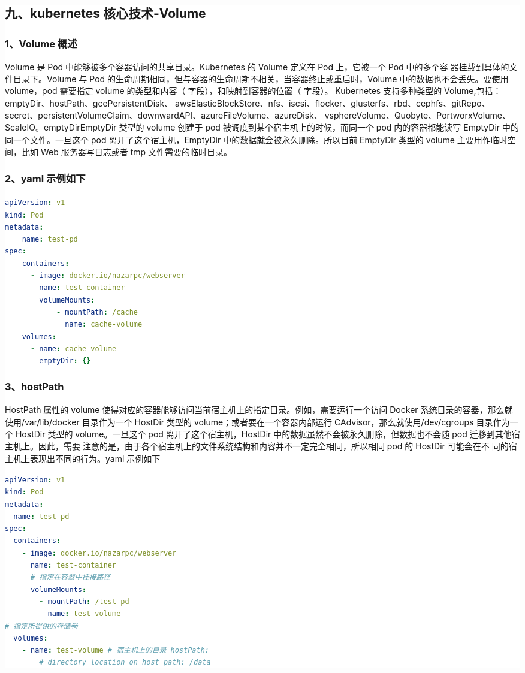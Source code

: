 ## 九、kubernetes 核心技术-Volume
### 1、Volume 概述
Volume 是 Pod 中能够被多个容器访问的共享目录。Kubernetes 的 Volume 定义在 Pod 上，它被一个 Pod 中的多个容 器挂载到具体的文件目录下。Volume 与 Pod 的生命周期相同，但与容器的生命周期不相关，当容器终止或重启时，Volume 中的数据也不会丢失。要使用 volume，pod 需要指定 volume 的类型和内容（ 字段），和映射到容器的位置（ 字段）。 Kubernetes 支持多种类型的 Volume,包括：emptyDir、hostPath、gcePersistentDisk、 awsElasticBlockStore、nfs、iscsi、flocker、glusterfs、rbd、cephfs、gitRepo、 secret、persistentVolumeClaim、downwardAPI、azureFileVolume、azureDisk、 vsphereVolume、Quobyte、PortworxVolume、ScaleIO。emptyDirEmptyDir 类型的 volume 创建于 pod 被调度到某个宿主机上的时候，而同一个 pod 内的容器都能读写 EmptyDir 中的同一个文件。一旦这个 pod 离开了这个宿主机，EmptyDir 中的数据就会被永久删除。所以目前 EmptyDir 类型的 volume 主要用作临时空间，比如 Web 服务器写日志或者 tmp 文件需要的临时目录。

### 2、yaml 示例如下
```yaml
apiVersion: v1 
kind: Pod 
metadata:
    name: test-pd 
spec:
    containers:
      - image: docker.io/nazarpc/webserver
        name: test-container
        volumeMounts:
            - mountPath: /cache 
              name: cache-volume
    volumes:
      - name: cache-volume 
        emptyDir: {}
```

### 3、hostPath
HostPath 属性的 volume 使得对应的容器能够访问当前宿主机上的指定目录。例如，需要运行一个访问 Docker 系统目录的容器，那么就使用/var/lib/docker 目录作为一个 HostDir 类型的 volume；或者要在一个容器内部运行 CAdvisor，那么就使用/dev/cgroups 目录作为一个 HostDir 类型的 volume。一旦这个 pod 离开了这个宿主机，HostDir 中的数据虽然不会被永久删除，但数据也不会随 pod 迁移到其他宿主机上。因此，需要 注意的是，由于各个宿主机上的文件系统结构和内容并不一定完全相同，所以相同 pod 的 HostDir 可能会在不 同的宿主机上表现出不同的行为。yaml 示例如下

```yaml
apiVersion: v1
kind: Pod
metadata:
  name: test-pd
spec:
  containers:
    - image: docker.io/nazarpc/webserver
      name: test-container
      # 指定在容器中挂接路径
      volumeMounts:
        - mountPath: /test-pd 
          name: test-volume
# 指定所提供的存储卷
  volumes:
    - name: test-volume # 宿主机上的目录 hostPath:
        # directory location on host path: /data
```
